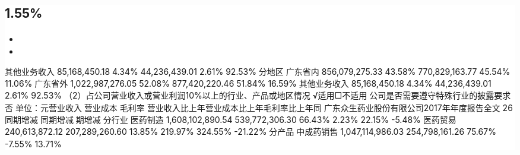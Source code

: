 1.55%
-
-
-
其他业务收入
85,168,450.18
4.34%
44,236,439.01
2.61%
92.53%
分地区
广东省内
856,079,275.33
43.58%
770,829,163.77
45.54%
11.06%
广东省外
1,022,987,276.05
52.08%
877,420,220.46
51.84%
16.59%
其他业务收入
85,168,450.18
4.34%
44,236,439.01
2.61%
92.53%
（2）占公司营业收入或营业利润10%以上的行业、产品或地区情况
√适用□不适用
公司是否需要遵守特殊行业的披露要求
否
单位：元营业收入
营业成本
毛利率
营业收入比上年营业成本比上年毛利率比上年同
广东众生药业股份有限公司2017年年度报告全文
26
同期增减
同期增减
期增减
分行业
医药制造
1,608,102,890.54
539,772,306.30
66.43%
2.23%
22.15%
-5.48%
医药贸易
240,613,872.12
207,289,260.60
13.85%
219.97%
324.55%
-21.22%
分产品
中成药销售
1,047,114,986.03
254,798,161.26
75.67%
-7.55%
13.71%